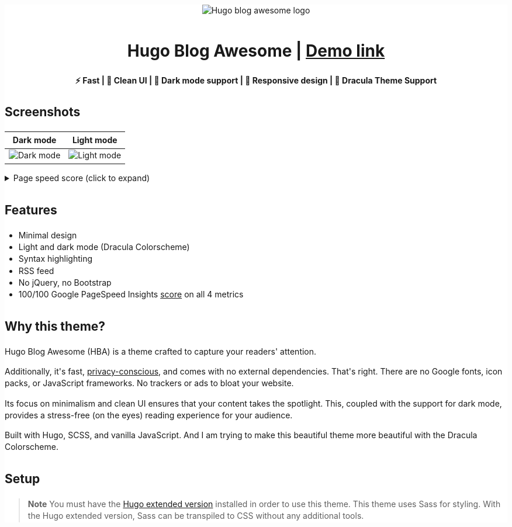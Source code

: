 <div align=center> 
 <picture>
  <source media="(prefers-color-scheme: dark)" srcset="https://raw.githubusercontent.com/hugo-sid/hugo-blog-awesome/main/assets/icons/book-icon-dark.svg">
  <source media="(prefers-color-scheme: light)" srcset="https://raw.githubusercontent.com/hugo-sid/hugo-blog-awesome/main/assets/icons/book-icon-light.svg">
  <img alt="Hugo blog awesome logo" src="https://raw.githubusercontent.com/hugo-sid/hugo-blog-awesome/feat/logo-change/assets/icons/book-icon-light.svg" />
</picture>
 
</div>
<h1 align=center> Hugo Blog Awesome | <a href="https://hba.sid.one" target="_blank" rel="nofollow">Demo link</a></h1>

<h4 align=center>⚡ Fast | 📰 Clean UI | 🌙 Dark mode support | 📱 Responsive design | 🧛 Dracula Theme Support</h4>

## Screenshots

| Dark mode | Light mode |
| --- | --- |
| ![Dark mode](https://raw.githubusercontent.com/hugo-sid/hugo-blog-awesome/master/images/dark.png) | ![Light mode](https://raw.githubusercontent.com/hugo-sid/hugo-blog-awesome/master/images/light.png) |

<details><summary>Page speed score (click to expand)</summary></details>

## Features

- Minimal design
- Light and dark mode (Dracula Colorscheme)
- Syntax highlighting
- RSS feed
- No jQuery, no Bootstrap
- 100/100 Google PageSpeed Insights [score](https://pagespeed.web.dev/analysis/https-hba-sid-one/uh4rm91hnj?form_factor=mobile) on all 4 metrics

## Why this theme?

Hugo Blog Awesome (HBA) is a theme crafted to capture your readers' attention.

Additionally, it's fast, [privacy-conscious](https://themarkup.org/blacklight?url=hba.sid.one), and comes with no external dependencies. That's right. There are no Google fonts, icon packs, or JavaScript frameworks. No trackers or ads to bloat your website.

Its focus on minimalism and clean UI ensures that your content takes the spotlight. This, coupled with the support for dark mode, provides a stress-free (on the eyes) reading experience for your audience.

Built with Hugo, SCSS, and vanilla JavaScript. And I am trying to make this beautiful theme more beautiful with the Dracula Colorscheme.

## Setup

> **Note**
> You must have the [Hugo extended version](https://gohugo.io/installation/linux/#editions) installed in order to use this theme. This theme uses Sass for styling. With the Hugo extended version, Sass can be transpiled to CSS without any additional tools.
